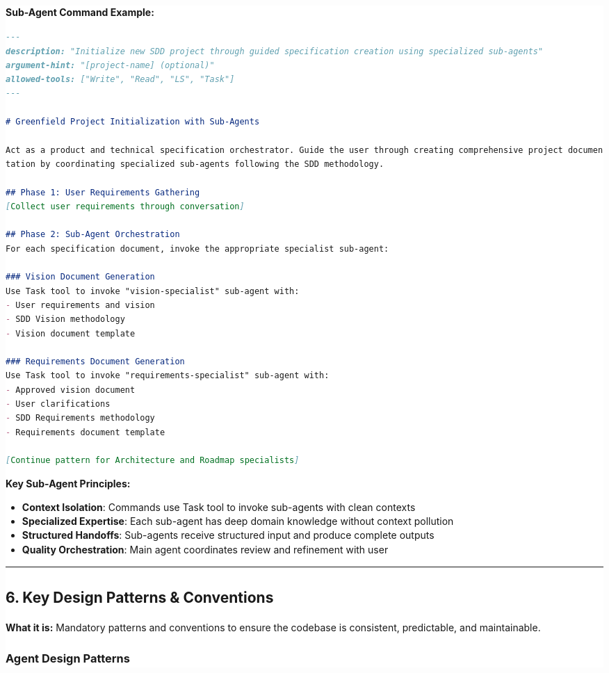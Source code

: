**Sub-Agent Command Example:**

```markdown
---
description: "Initialize new SDD project through guided specification creation using specialized sub-agents"
argument-hint: "[project-name] (optional)"
allowed-tools: ["Write", "Read", "LS", "Task"]
---

# Greenfield Project Initialization with Sub-Agents

Act as a product and technical specification orchestrator. Guide the user through creating comprehensive project documentation by coordinating specialized sub-agents following the SDD methodology.

## Phase 1: User Requirements Gathering
[Collect user requirements through conversation]

## Phase 2: Sub-Agent Orchestration
For each specification document, invoke the appropriate specialist sub-agent:

### Vision Document Generation
Use Task tool to invoke "vision-specialist" sub-agent with:
- User requirements and vision
- SDD Vision methodology
- Vision document template

### Requirements Document Generation  
Use Task tool to invoke "requirements-specialist" sub-agent with:
- Approved vision document
- User clarifications
- SDD Requirements methodology
- Requirements document template

[Continue pattern for Architecture and Roadmap specialists]
```

**Key Sub-Agent Principles:**

- **Context Isolation**: Commands use Task tool to invoke sub-agents with clean contexts
- **Specialized Expertise**: Each sub-agent has deep domain knowledge without context pollution
- **Structured Handoffs**: Sub-agents receive structured input and produce complete outputs
- **Quality Orchestration**: Main agent coordinates review and refinement with user

---

## 6. Key Design Patterns & Conventions

**What it is:** Mandatory patterns and conventions to ensure the codebase is consistent, predictable, and maintainable.

### Agent Design Patterns
